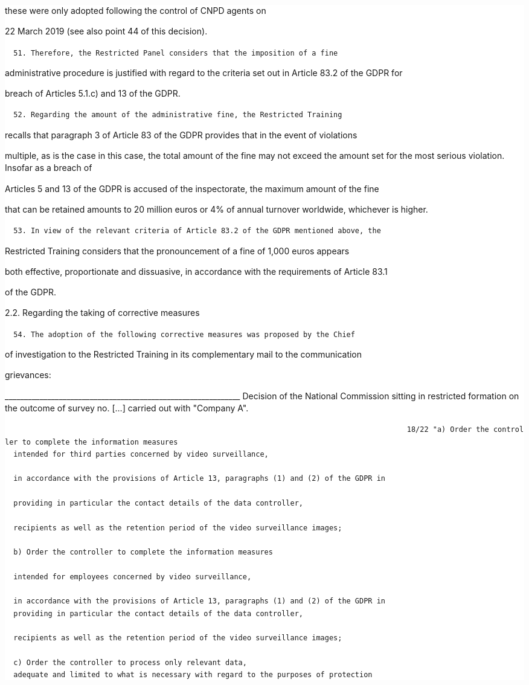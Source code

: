 these were only adopted following the control of CNPD agents on

22 March 2019 (see also point 44 of this decision).

      51. Therefore, the Restricted Panel considers that the imposition of a fine
administrative procedure is justified with regard to the criteria set out in Article 83.2 of the GDPR for

breach of Articles 5.1.c) and 13 of the GDPR.

      52. Regarding the amount of the administrative fine, the Restricted Training

recalls that paragraph 3 of Article 83 of the GDPR provides that in the event of violations

multiple, as is the case in this case, the total amount of the fine may not exceed
the amount set for the most serious violation. Insofar as a breach of

Articles 5 and 13 of the GDPR is accused of the inspectorate, the maximum amount of the fine

that can be retained amounts to 20 million euros or 4% of annual turnover
worldwide, whichever is higher.

      53. In view of the relevant criteria of Article 83.2 of the GDPR mentioned above, the

Restricted Training considers that the pronouncement of a fine of 1,000 euros appears

both effective, proportionate and dissuasive, in accordance with the requirements of Article 83.1

of the GDPR.

2.2. Regarding the taking of corrective measures

      54. The adoption of the following corrective measures was proposed by the Chief
of investigation to the Restricted Training in its complementary mail to the communication

grievances:

   \_\_\_\_\_\_\_\_\_\_\_\_\_\_\_\_\_\_\_\_\_\_\_\_\_\_\_\_\_\_\_\_\_\_\_\_\_\_\_\_\_\_\_\_\_\_\_\_\_\_\_\_\_\_\_\_\_\_\_\_\_
              Decision of the National Commission sitting in restricted formation on the outcome of
                            survey no. \[…\] carried out with "Company A".

                                                                                                 18/22 "a) Order the controller to complete the information measures
      intended for third parties concerned by video surveillance,

      in accordance with the provisions of Article 13, paragraphs (1) and (2) of the GDPR in

      providing in particular the contact details of the data controller,

      recipients as well as the retention period of the video surveillance images;

      b) Order the controller to complete the information measures

      intended for employees concerned by video surveillance,

      in accordance with the provisions of Article 13, paragraphs (1) and (2) of the GDPR in
      providing in particular the contact details of the data controller,

      recipients as well as the retention period of the video surveillance images;

      c) Order the controller to process only relevant data,
      adequate and limited to what is necessary with regard to the purposes of protection
